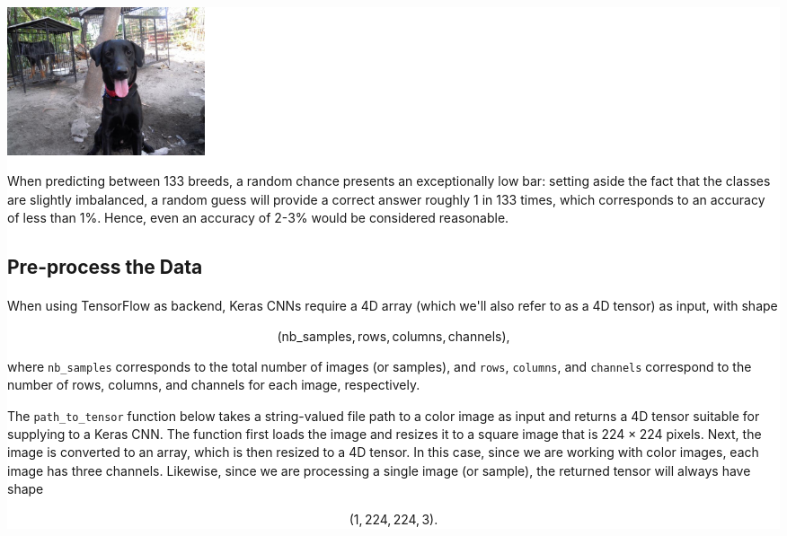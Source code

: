 <img src="/assets/images/Labrador_retriever_06449.jpg" width="220">

When predicting between 133 breeds, a random chance presents an exceptionally low bar: setting aside the fact that the classes are slightly imbalanced, a random guess will provide a correct answer roughly 1 in 133 times, which corresponds to an accuracy of less than 1%. Hence, even an accuracy of 2-3% would be considered reasonable.



## Pre-process the Data

When using TensorFlow as backend, Keras CNNs require a 4D array (which we'll also refer to as a 4D tensor) as input, with shape

$$
(\text{nb_samples}, \text{rows}, \text{columns}, \text{channels}),
$$

where `nb_samples` corresponds to the total number of images (or samples), and `rows`, `columns`, and `channels` correspond to the number of rows, columns, and channels for each image, respectively.  

The `path_to_tensor` function below takes a string-valued file path to a color image as input and returns a 4D tensor suitable for supplying to a Keras CNN.  The function first loads the image and resizes it to a square image that is $224 \times 224$ pixels.  Next, the image is converted to an array, which is then resized to a 4D tensor.  In this case, since we are working with color images, each image has three channels.  Likewise, since we are processing a single image (or sample), the returned tensor will always have shape

$$
(1, 224, 224, 3).
$$
